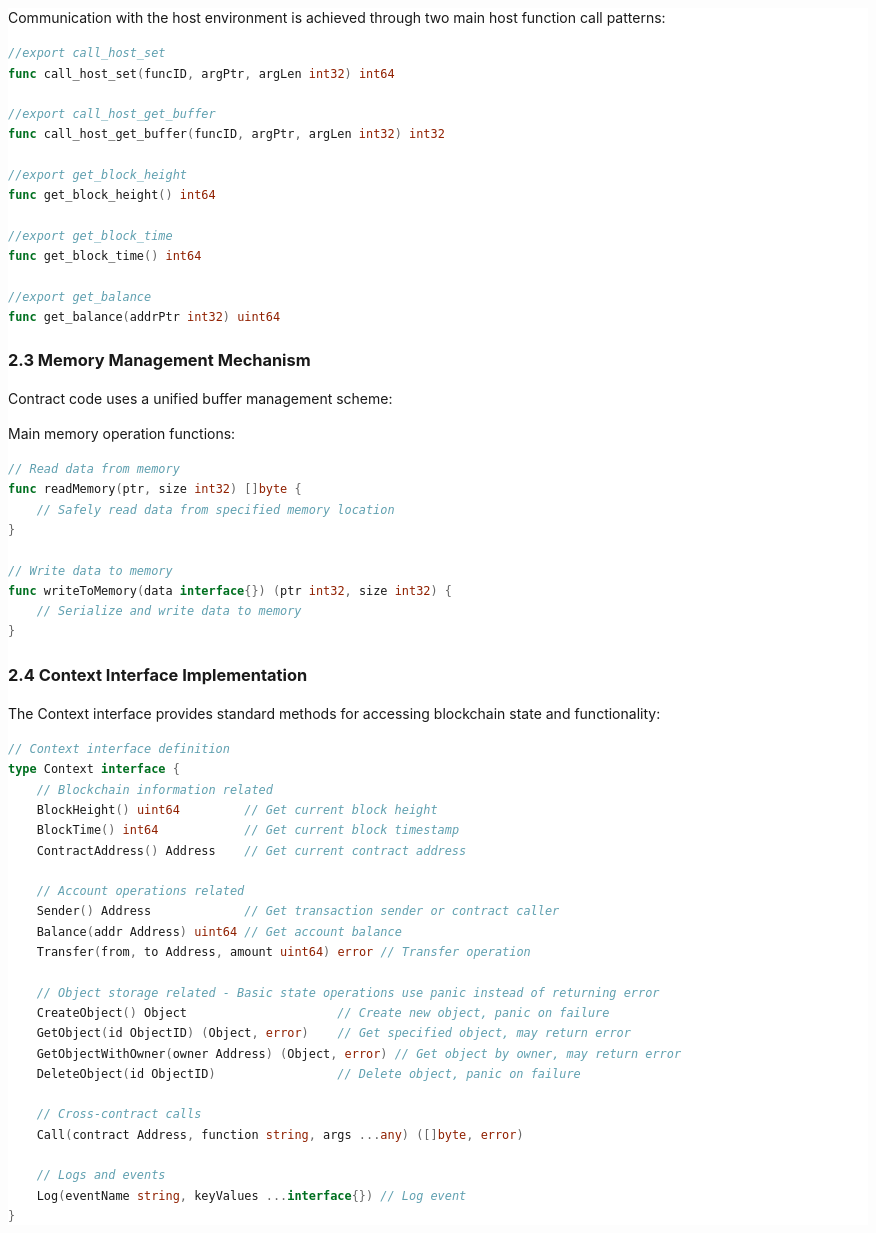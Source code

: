 Communication with the host environment is achieved through two main host function call patterns:

```go
//export call_host_set
func call_host_set(funcID, argPtr, argLen int32) int64

//export call_host_get_buffer
func call_host_get_buffer(funcID, argPtr, argLen int32) int32

//export get_block_height
func get_block_height() int64

//export get_block_time
func get_block_time() int64

//export get_balance
func get_balance(addrPtr int32) uint64
```

### 2.3 Memory Management Mechanism

Contract code uses a unified buffer management scheme:

Main memory operation functions:

```go
// Read data from memory
func readMemory(ptr, size int32) []byte {
    // Safely read data from specified memory location
}

// Write data to memory
func writeToMemory(data interface{}) (ptr int32, size int32) {
    // Serialize and write data to memory
}
```

### 2.4 Context Interface Implementation

The Context interface provides standard methods for accessing blockchain state and functionality:

```go
// Context interface definition
type Context interface {
    // Blockchain information related
    BlockHeight() uint64         // Get current block height
    BlockTime() int64            // Get current block timestamp
    ContractAddress() Address    // Get current contract address
    
    // Account operations related
    Sender() Address             // Get transaction sender or contract caller
    Balance(addr Address) uint64 // Get account balance
    Transfer(from, to Address, amount uint64) error // Transfer operation
    
    // Object storage related - Basic state operations use panic instead of returning error
    CreateObject() Object                     // Create new object, panic on failure
    GetObject(id ObjectID) (Object, error)    // Get specified object, may return error
    GetObjectWithOwner(owner Address) (Object, error) // Get object by owner, may return error
    DeleteObject(id ObjectID)                 // Delete object, panic on failure
    
    // Cross-contract calls
    Call(contract Address, function string, args ...any) ([]byte, error)
    
    // Logs and events
    Log(eventName string, keyValues ...interface{}) // Log event
}
```